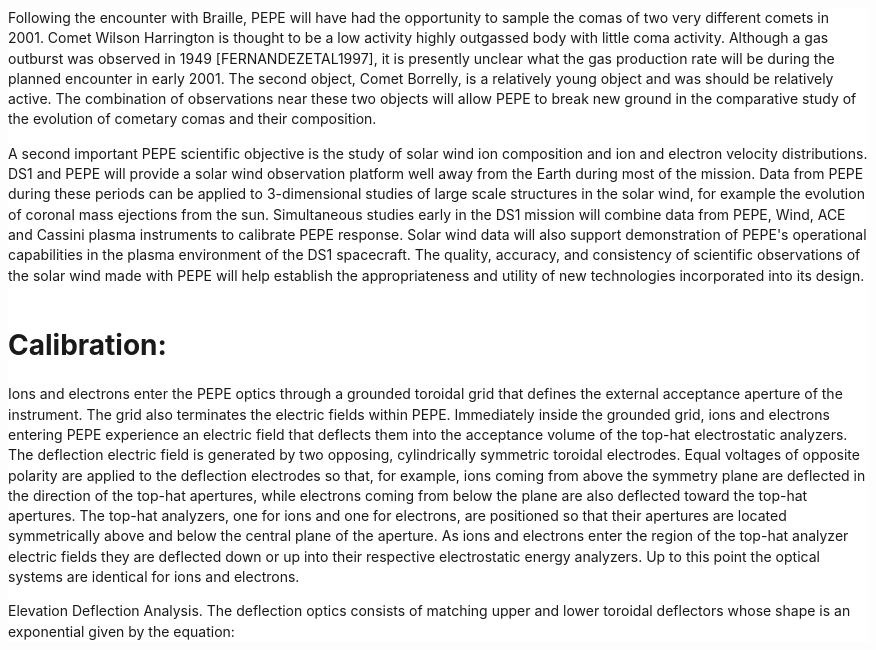  
   Following the encounter with Braille, PEPE will have had the
   opportunity to sample the comas of two very different comets in 2001.
   Comet Wilson Harrington is thought to be a low activity highly
   outgassed body with little coma activity. Although a gas outburst was
   observed in 1949 [FERNANDEZETAL1997], it is presently unclear what
   the gas production rate will be during the planned encounter in early
   2001.  The second object, Comet Borrelly, is a relatively young
   object and was should be relatively active. The combination of
   observations near these two objects will allow PEPE to break new
   ground in the comparative study of the evolution of cometary comas and
   their composition.
 
 
   A second important PEPE scientific objective is the study of solar
   wind ion composition and ion and electron velocity distributions.  DS1
   and PEPE will provide a solar wind observation platform well away from
   the Earth during most of the mission. Data from PEPE during these
   periods can be applied to 3-dimensional studies of large scale
   structures in the solar wind, for example the evolution of coronal
   mass ejections from the sun. Simultaneous studies early in the DS1
   mission will combine data from PEPE, Wind, ACE and Cassini plasma
   instruments to calibrate PEPE response. Solar wind data will also
   support demonstration of PEPE's operational capabilities in the plasma
   environment of the DS1 spacecraft. The quality, accuracy, and
   consistency of scientific observations of the solar wind made with
   PEPE will help establish the appropriateness and utility of new
   technologies incorporated into its design.
 
 
   Calibration:
   ============
   Ions and electrons enter the PEPE optics through a grounded toroidal
   grid that defines the external acceptance aperture of the instrument.
   The grid also terminates the electric fields within PEPE. Immediately
   inside the grounded grid, ions and electrons entering PEPE experience
   an electric field that deflects them into the acceptance volume of the
   top-hat electrostatic analyzers. The deflection electric field is
   generated by two opposing, cylindrically symmetric toroidal
   electrodes. Equal voltages of opposite polarity are applied to the
   deflection electrodes so that, for example, ions coming from above the
   symmetry plane are deflected in the direction of the top-hat
   apertures, while electrons coming from below the plane are also
   deflected toward the top-hat apertures. The top-hat analyzers, one for
   ions and one for electrons, are positioned so that their apertures are
   located symmetrically above and below the central plane of the
   aperture. As ions and electrons enter the region of the top-hat
   analyzer electric fields they are deflected down or up into their
   respective electrostatic energy analyzers. Up to this point the
   optical systems are identical for ions and electrons.
 
 
   Elevation Deflection Analysis. The deflection optics consists of
   matching upper and lower toroidal deflectors whose shape is an
   exponential given by the equation:
 